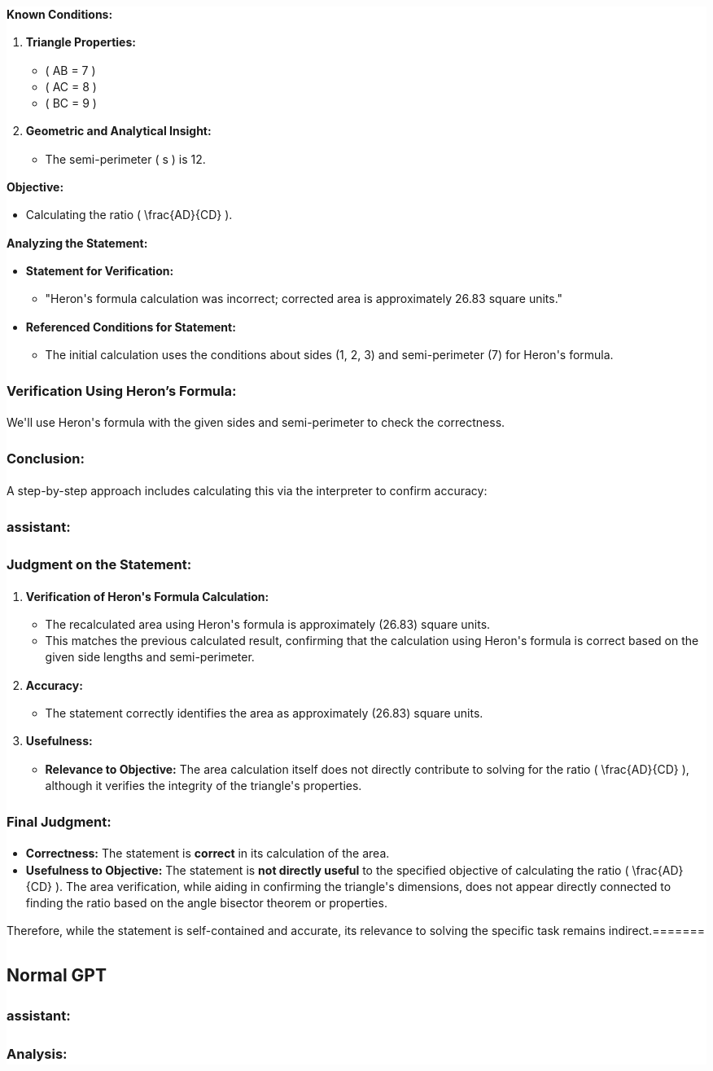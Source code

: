 **Known Conditions:**

1. **Triangle Properties:**
   - \( AB = 7 \)
   - \( AC = 8 \)
   - \( BC = 9 \)  

2. **Geometric and Analytical Insight:**
   - The semi-perimeter \( s \) is 12.

**Objective:**

- Calculating the ratio \( \frac{AD}{CD} \).

**Analyzing the Statement:**

- **Statement for Verification:**
  - "Heron's formula calculation was incorrect; corrected area is approximately 26.83 square units."
  
- **Referenced Conditions for Statement:**
  - The initial calculation uses the conditions about sides (1, 2, 3) and semi-perimeter (7) for Heron's formula.  

### Verification Using Heron’s Formula:

We'll use Heron's formula with the given sides and semi-perimeter to check the correctness. 

### Conclusion:

A step-by-step approach includes calculating this via the interpreter to confirm accuracy:
### assistant: 
### Judgment on the Statement:

1. **Verification of Heron's Formula Calculation:**
   - The recalculated area using Heron's formula is approximately \(26.83\) square units.
   - This matches the previous calculated result, confirming that the calculation using Heron's formula is correct based on the given side lengths and semi-perimeter.

2. **Accuracy:**
   - The statement correctly identifies the area as approximately \(26.83\) square units.

3. **Usefulness:**
   - **Relevance to Objective:** The area calculation itself does not directly contribute to solving for the ratio \( \frac{AD}{CD} \), although it verifies the integrity of the triangle's properties. 

### Final Judgment:

- **Correctness:** The statement is **correct** in its calculation of the area.
- **Usefulness to Objective:** The statement is **not directly useful** to the specified objective of calculating the ratio \( \frac{AD}{CD} \). The area verification, while aiding in confirming the triangle's dimensions, does not appear directly connected to finding the ratio based on the angle bisector theorem or properties.

Therefore, while the statement is self-contained and accurate, its relevance to solving the specific task remains indirect.=======
## Normal GPT
### assistant: 
### Analysis:
